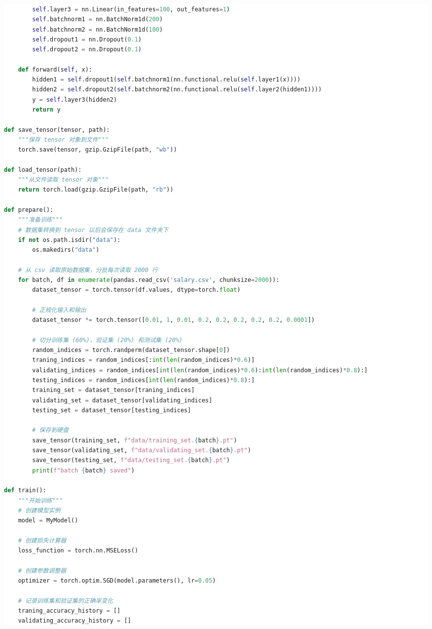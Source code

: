 ``` python
        self.layer3 = nn.Linear(in_features=100, out_features=1)
        self.batchnorm1 = nn.BatchNorm1d(200)
        self.batchnorm2 = nn.BatchNorm1d(100)
        self.dropout1 = nn.Dropout(0.1)
        self.dropout2 = nn.Dropout(0.1)

    def forward(self, x):
        hidden1 = self.dropout1(self.batchnorm1(nn.functional.relu(self.layer1(x))))
        hidden2 = self.dropout2(self.batchnorm2(nn.functional.relu(self.layer2(hidden1))))
        y = self.layer3(hidden2)
        return y

def save_tensor(tensor, path):
    """保存 tensor 对象到文件"""
    torch.save(tensor, gzip.GzipFile(path, "wb"))

def load_tensor(path):
    """从文件读取 tensor 对象"""
    return torch.load(gzip.GzipFile(path, "rb"))

def prepare():
    """准备训练"""
    # 数据集转换到 tensor 以后会保存在 data 文件夹下
    if not os.path.isdir("data"):
        os.makedirs("data")

    # 从 csv 读取原始数据集，分批每次读取 2000 行
    for batch, df in enumerate(pandas.read_csv('salary.csv', chunksize=2000)):
        dataset_tensor = torch.tensor(df.values, dtype=torch.float)

        # 正规化输入和输出
        dataset_tensor *= torch.tensor([0.01, 1, 0.01, 0.2, 0.2, 0.2, 0.2, 0.2, 0.0001])

        # 切分训练集 (60%)，验证集 (20%) 和测试集 (20%)
        random_indices = torch.randperm(dataset_tensor.shape[0])
        traning_indices = random_indices[:int(len(random_indices)*0.6)]
        validating_indices = random_indices[int(len(random_indices)*0.6):int(len(random_indices)*0.8):]
        testing_indices = random_indices[int(len(random_indices)*0.8):]
        training_set = dataset_tensor[traning_indices]
        validating_set = dataset_tensor[validating_indices]
        testing_set = dataset_tensor[testing_indices]

        # 保存到硬盘
        save_tensor(training_set, f"data/training_set.{batch}.pt")
        save_tensor(validating_set, f"data/validating_set.{batch}.pt")
        save_tensor(testing_set, f"data/testing_set.{batch}.pt")
        print(f"batch {batch} saved")

def train():
    """开始训练"""
    # 创建模型实例
    model = MyModel()

    # 创建损失计算器
    loss_function = torch.nn.MSELoss()

    # 创建参数调整器
    optimizer = torch.optim.SGD(model.parameters(), lr=0.05)

    # 记录训练集和验证集的正确率变化
    traning_accuracy_history = []
    validating_accuracy_history = []
```